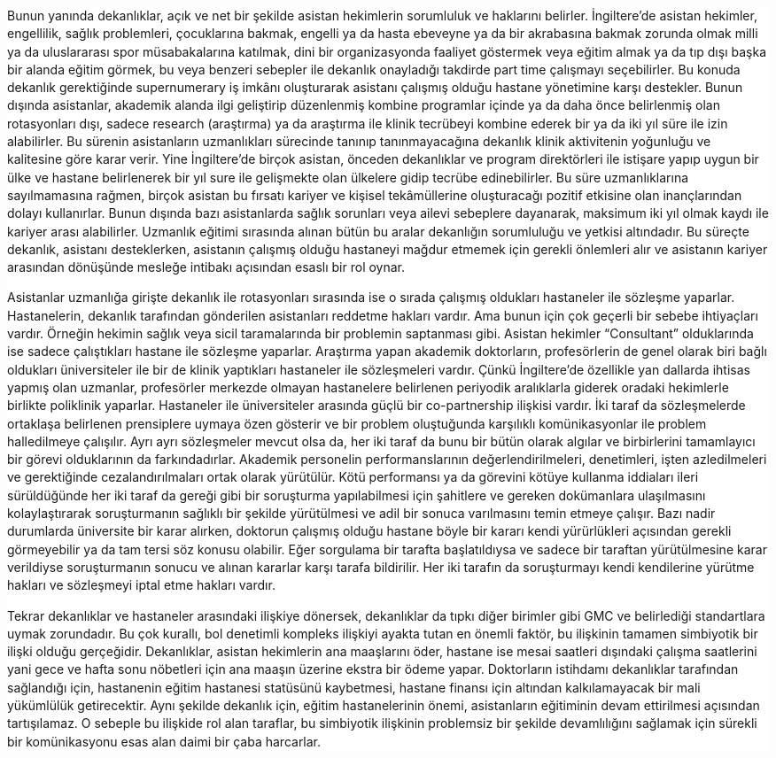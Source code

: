 Bunun yanında dekanlıklar, açık ve net bir şekilde asistan hekimlerin sorumluluk ve haklarını belirler. İngiltere’de asistan hekimler, engellilik, sağlık problemleri, çocuklarına bakmak, engelli ya da hasta ebeveyne ya da bir akrabasına bakmak zorunda olmak milli ya da uluslararası spor müsabakalarına katılmak, dini bir organizasyonda faaliyet göstermek veya eğitim almak ya da tıp dışı başka bir alanda eğitim görmek, bu veya benzeri sebepler ile dekanlık onayladığı takdirde part time çalışmayı seçebilirler. Bu konuda dekanlık gerektiğinde supernumerary iş imkânı oluşturarak asistanı çalışmış olduğu hastane yönetimine karşı destekler. Bunun dışında asistanlar, akademik alanda ilgi geliştirip düzenlenmiş kombine programlar içinde ya da daha önce belirlenmiş olan rotasyonları dışı, sadece research (araştırma) ya da araştırma ile klinik tecrübeyi kombine ederek bir ya da iki yıl süre ile izin alabilirler. Bu sürenin asistanların uzmanlıkları sürecinde tanınıp tanınmayacağına dekanlık klinik aktivitenin yoğunluğu ve kalitesine göre karar verir. Yine İngiltere’de birçok asistan, önceden dekanlıklar ve program direktörleri ile istişare yapıp uygun bir ülke ve hastane belirlenerek bir yıl sure ile gelişmekte olan ülkelere gidip tecrübe edinebilirler. Bu süre uzmanlıklarına sayılmamasına rağmen, birçok asistan bu fırsatı kariyer ve kişisel tekâmüllerine oluşturacağı pozitif etkisine olan inançlarından dolayı kullanırlar. Bunun dışında bazı asistanlarda sağlık sorunları veya ailevi sebeplere dayanarak, maksimum iki yıl olmak kaydı ile kariyer arası alabilirler. Uzmanlık eğitimi sırasında alınan bütün bu aralar dekanlığın sorumluluğu ve yetkisi altındadır. Bu süreçte dekanlık, asistanı desteklerken, asistanın çalışmış olduğu hastaneyi mağdur etmemek için gerekli önlemleri alır ve asistanın kariyer arasından dönüşünde mesleğe intibakı açısından esaslı bir rol oynar.  

Asistanlar uzmanlığa girişte dekanlık ile rotasyonları sırasında ise o sırada çalışmış oldukları hastaneler ile sözleşme yaparlar. Hastanelerin, dekanlık tarafından gönderilen asistanları reddetme hakları vardır. Ama bunun için çok geçerli bir sebebe ihtiyaçları vardır. Örneğin hekimin sağlık veya sicil taramalarında bir problemin saptanması gibi. Asistan hekimler “Consultant” olduklarında ise sadece çalıştıkları hastane ile sözleşme yaparlar. Araştırma yapan akademik doktorların, profesörlerin de genel olarak biri bağlı oldukları üniversiteler ile bir de klinik yaptıkları hastaneler ile sözleşmeleri vardır. Çünkü İngiltere’de özellikle yan dallarda ihtisas yapmış olan uzmanlar, profesörler merkezde olmayan hastanelere belirlenen periyodik aralıklarla giderek oradaki hekimlerle birlikte poliklinik yaparlar. Hastaneler ile üniversiteler arasında güçlü bir co-partnership ilişkisi vardır. İki taraf da sözleşmelerde ortaklaşa belirlenen prensiplere uymaya özen gösterir ve bir problem oluştuğunda karşılıklı komünikasyonlar ile problem halledilmeye çalışılır. Ayrı ayrı sözleşmeler mevcut olsa da, her iki taraf da bunu bir bütün olarak algılar ve birbirlerini tamamlayıcı bir görevi olduklarının da farkındadırlar. Akademik personelin performanslarının değerlendirilmeleri, denetimleri, işten azledilmeleri ve gerektiğinde cezalandırılmaları ortak olarak yürütülür. Kötü performansı ya da görevini kötüye kullanma iddiaları ileri sürüldüğünde her iki taraf da gereği gibi bir soruşturma yapılabilmesi için şahitlere ve gereken dokümanlara ulaşılmasını kolaylaştırarak soruşturmanın sağlıklı bir şekilde yürütülmesi ve adil bir sonuca varılmasını temin etmeye çalışır. Bazı nadir durumlarda üniversite bir karar alırken, doktorun çalışmış olduğu hastane böyle bir kararı kendi yürürlükleri açısından gerekli görmeyebilir ya da tam tersi söz konusu olabilir. Eğer sorgulama bir tarafta başlatıldıysa ve sadece bir taraftan yürütülmesine karar verildiyse soruşturmanın sonucu ve alınan kararlar karşı tarafa bildirilir. Her iki tarafın da soruşturmayı kendi kendilerine yürütme hakları ve sözleşmeyi iptal etme hakları vardır.  

Tekrar dekanlıklar ve hastaneler arasındaki ilişkiye dönersek, dekanlıklar da tıpkı diğer birimler gibi GMC ve belirlediği standartlara uymak zorundadır. Bu çok kurallı, bol denetimli kompleks ilişkiyi ayakta tutan en önemli faktör, bu ilişkinin tamamen simbiyotik bir ilişki olduğu gerçeğidir. Dekanlıklar, asistan hekimlerin ana maaşlarını öder, hastane ise mesai saatleri dışındaki çalışma saatlerini yani gece ve hafta sonu nöbetleri için ana maaşın üzerine ekstra bir ödeme yapar. Doktorların istihdamı dekanlıklar tarafından sağlandığı için, hastanenin eğitim hastanesi statüsünü kaybetmesi, hastane finansı için altından kalkılamayacak bir mali yükümlülük getirecektir. Aynı şekilde dekanlık için, eğitim hastanelerinin önemi, asistanların eğitiminin devam ettirilmesi açısından tartışılamaz. O sebeple bu ilişkide rol alan taraflar, bu simbiyotik ilişkinin problemsiz bir şekilde devamlılığını sağlamak için sürekli bir komünikasyonu esas alan daimi bir çaba harcarlar.

